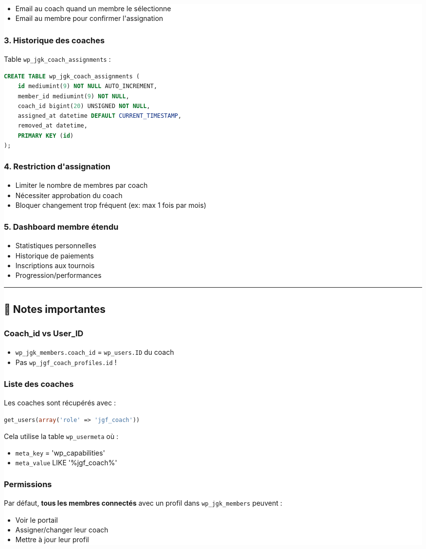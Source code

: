 - Email au coach quand un membre le sélectionne
- Email au membre pour confirmer l'assignation

### 3. Historique des coaches

Table `wp_jgk_coach_assignments` :
```sql
CREATE TABLE wp_jgk_coach_assignments (
    id mediumint(9) NOT NULL AUTO_INCREMENT,
    member_id mediumint(9) NOT NULL,
    coach_id bigint(20) UNSIGNED NOT NULL,
    assigned_at datetime DEFAULT CURRENT_TIMESTAMP,
    removed_at datetime,
    PRIMARY KEY (id)
);
```

### 4. Restriction d'assignation

- Limiter le nombre de membres par coach
- Nécessiter approbation du coach
- Bloquer changement trop fréquent (ex: max 1 fois par mois)

### 5. Dashboard membre étendu

- Statistiques personnelles
- Historique de paiements
- Inscriptions aux tournois
- Progression/performances

---

## 📝 Notes importantes

### Coach_id vs User_ID

- `wp_jgk_members.coach_id` = `wp_users.ID` du coach
- Pas `wp_jgf_coach_profiles.id` !

### Liste des coaches

Les coaches sont récupérés avec :
```php
get_users(array('role' => 'jgf_coach'))
```

Cela utilise la table `wp_usermeta` où :
- `meta_key` = 'wp_capabilities'
- `meta_value` LIKE '%jgf_coach%'

### Permissions

Par défaut, **tous les membres connectés** avec un profil dans `wp_jgk_members` peuvent :
- Voir le portail
- Assigner/changer leur coach
- Mettre à jour leur profil
